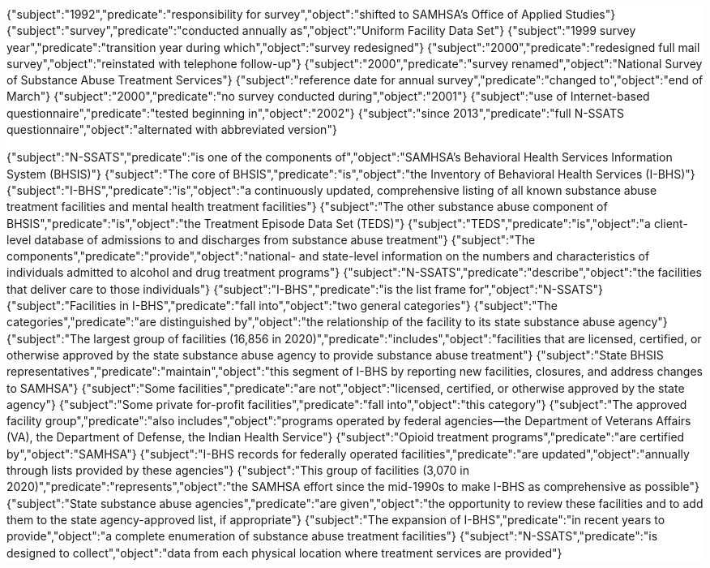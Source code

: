 {"subject":"1992","predicate":"responsibility for survey","object":"shifted to SAMHSA’s Office of Applied Studies"}
{"subject":"survey","predicate":"conducted annually as","object":"Uniform Facility Data Set"}
{"subject":"1999 survey year","predicate":"transition year during which","object":"survey redesigned"}
{"subject":"2000","predicate":"redesigned full mail survey","object":"reinstated with telephone follow-up"}
{"subject":"2000","predicate":"survey renamed","object":"National Survey of Substance Abuse Treatment Services"}
{"subject":"reference date for annual survey","predicate":"changed to","object":"end of March"}
{"subject":"2000","predicate":"no survey conducted during","object":"2001"}
{"subject":"use of Internet-based questionnaire","predicate":"tested beginning in","object":"2002"}
{"subject":"since 2013","predicate":"full N-SSATS questionnaire","object":"alternated with abbreviated version"}


{"subject":"N-SSATS","predicate":"is one of the components of","object":"SAMHSA’s Behavioral Health Services Information System (BHSIS)"}
{"subject":"The core of BHSIS","predicate":"is","object":"the Inventory of Behavioral Health Services (I-BHS)"}
{"subject":"I-BHS","predicate":"is","object":"a continuously updated, comprehensive listing of all known substance abuse treatment facilities and mental health treatment facilities"}
{"subject":"The other substance abuse component of BHSIS","predicate":"is","object":"the Treatment Episode Data Set (TEDS)"}
{"subject":"TEDS","predicate":"is","object":"a client-level database of admissions to and discharges from substance abuse treatment"}
{"subject":"The components","predicate":"provide","object":"national- and state-level information on the numbers and characteristics of individuals admitted to alcohol and drug treatment programs"}
{"subject":"N-SSATS","predicate":"describe","object":"the facilities that deliver care to those individuals"}
{"subject":"I-BHS","predicate":"is the list frame for","object":"N-SSATS"}
{"subject":"Facilities in I-BHS","predicate":"fall into","object":"two general categories"}
{"subject":"The categories","predicate":"are distinguished by","object":"the relationship of the facility to its state substance abuse agency"}
{"subject":"The largest group of facilities (16,856 in 2020)","predicate":"includes","object":"facilities that are licensed, certified, or otherwise approved by the state substance abuse agency to provide substance abuse treatment"}
{"subject":"State BHSIS representatives","predicate":"maintain","object":"this segment of I-BHS by reporting new facilities, closures, and address changes to SAMHSA"}
{"subject":"Some facilities","predicate":"are not","object":"licensed, certified, or otherwise approved by the state agency"}
{"subject":"Some private for-profit facilities","predicate":"fall into","object":"this category"}
{"subject":"The approved facility group","predicate":"also includes","object":"programs operated by federal agencies—the Department of Veterans Affairs (VA), the Department of Defense, the Indian Health Service"}
{"subject":"Opioid treatment programs","predicate":"are certified by","object":"SAMHSA"}
{"subject":"I-BHS records for federally operated facilities","predicate":"are updated","object":"annually through lists provided by these agencies"}
{"subject":"This group of facilities (3,070 in 2020)","predicate":"represents","object":"the SAMHSA effort since the mid-1990s to make I-BHS as comprehensive as possible"}
{"subject":"State substance abuse agencies","predicate":"are given","object":"the opportunity to review these facilities and to add them to the state agency-approved list, if appropriate"}
{"subject":"The expansion of I-BHS","predicate":"in recent years to provide","object":"a complete enumeration of substance abuse treatment facilities"}
{"subject":"N-SSATS","predicate":"is designed to collect","object":"data from each physical location where treatment services are provided"}
